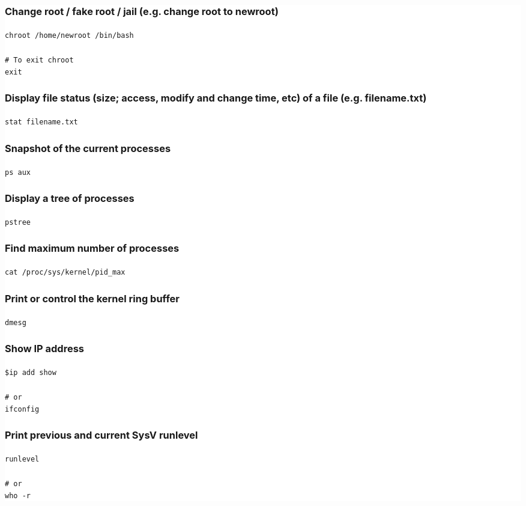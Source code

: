 ### **Change root / fake root / jail \(e.g. change root to newroot\)**

```text
chroot /home/newroot /bin/bash

# To exit chroot
exit
```

### **Display file status \(size; access, modify and change time, etc\) of a file \(e.g. filename.txt\)**

```text
stat filename.txt
```

### **Snapshot of the current processes**

```text
ps aux
```

### **Display a tree of processes**

```text
pstree
```

### **Find maximum number of processes**

```text
cat /proc/sys/kernel/pid_max
```

### **Print or control the kernel ring buffer**

```text
dmesg
```

### **Show IP address**

```text
$ip add show

# or
ifconfig
```

### **Print previous and current SysV runlevel**

```text
runlevel

# or
who -r
```
